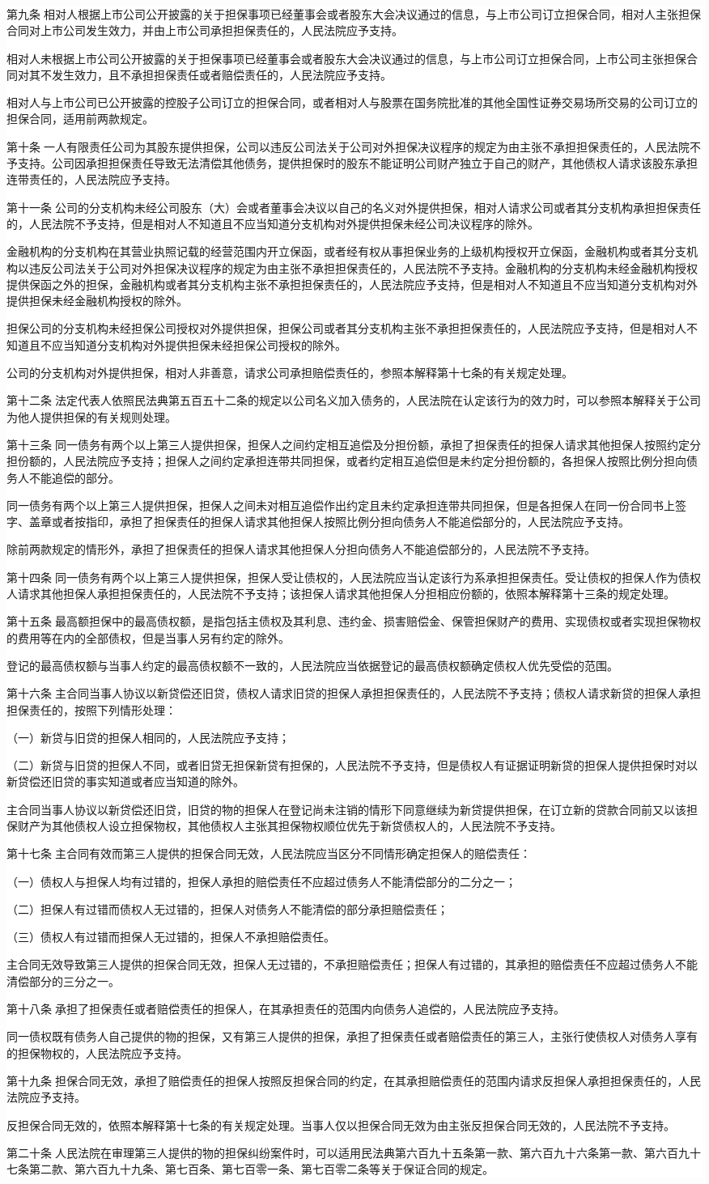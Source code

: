 第九条 相对人根据上市公司公开披露的关于担保事项已经董事会或者股东大会决议通过的信息，与上市公司订立担保合同，相对人主张担保合同对上市公司发生效力，并由上市公司承担担保责任的，人民法院应予支持。

相对人未根据上市公司公开披露的关于担保事项已经董事会或者股东大会决议通过的信息，与上市公司订立担保合同，上市公司主张担保合同对其不发生效力，且不承担担保责任或者赔偿责任的，人民法院应予支持。

相对人与上市公司已公开披露的控股子公司订立的担保合同，或者相对人与股票在国务院批准的其他全国性证券交易场所交易的公司订立的担保合同，适用前两款规定。

第十条 一人有限责任公司为其股东提供担保，公司以违反公司法关于公司对外担保决议程序的规定为由主张不承担担保责任的，人民法院不予支持。公司因承担担保责任导致无法清偿其他债务，提供担保时的股东不能证明公司财产独立于自己的财产，其他债权人请求该股东承担连带责任的，人民法院应予支持。

第十一条 公司的分支机构未经公司股东（大）会或者董事会决议以自己的名义对外提供担保，相对人请求公司或者其分支机构承担担保责任的，人民法院不予支持，但是相对人不知道且不应当知道分支机构对外提供担保未经公司决议程序的除外。

金融机构的分支机构在其营业执照记载的经营范围内开立保函，或者经有权从事担保业务的上级机构授权开立保函，金融机构或者其分支机构以违反公司法关于公司对外担保决议程序的规定为由主张不承担担保责任的，人民法院不予支持。金融机构的分支机构未经金融机构授权提供保函之外的担保，金融机构或者其分支机构主张不承担担保责任的，人民法院应予支持，但是相对人不知道且不应当知道分支机构对外提供担保未经金融机构授权的除外。

担保公司的分支机构未经担保公司授权对外提供担保，担保公司或者其分支机构主张不承担担保责任的，人民法院应予支持，但是相对人不知道且不应当知道分支机构对外提供担保未经担保公司授权的除外。

公司的分支机构对外提供担保，相对人非善意，请求公司承担赔偿责任的，参照本解释第十七条的有关规定处理。

第十二条 法定代表人依照民法典第五百五十二条的规定以公司名义加入债务的，人民法院在认定该行为的效力时，可以参照本解释关于公司为他人提供担保的有关规则处理。

第十三条 同一债务有两个以上第三人提供担保，担保人之间约定相互追偿及分担份额，承担了担保责任的担保人请求其他担保人按照约定分担份额的，人民法院应予支持；担保人之间约定承担连带共同担保，或者约定相互追偿但是未约定分担份额的，各担保人按照比例分担向债务人不能追偿的部分。

同一债务有两个以上第三人提供担保，担保人之间未对相互追偿作出约定且未约定承担连带共同担保，但是各担保人在同一份合同书上签字、盖章或者按指印，承担了担保责任的担保人请求其他担保人按照比例分担向债务人不能追偿部分的，人民法院应予支持。

除前两款规定的情形外，承担了担保责任的担保人请求其他担保人分担向债务人不能追偿部分的，人民法院不予支持。

第十四条 同一债务有两个以上第三人提供担保，担保人受让债权的，人民法院应当认定该行为系承担担保责任。受让债权的担保人作为债权人请求其他担保人承担担保责任的，人民法院不予支持；该担保人请求其他担保人分担相应份额的，依照本解释第十三条的规定处理。

第十五条 最高额担保中的最高债权额，是指包括主债权及其利息、违约金、损害赔偿金、保管担保财产的费用、实现债权或者实现担保物权的费用等在内的全部债权，但是当事人另有约定的除外。

登记的最高债权额与当事人约定的最高债权额不一致的，人民法院应当依据登记的最高债权额确定债权人优先受偿的范围。

第十六条 主合同当事人协议以新贷偿还旧贷，债权人请求旧贷的担保人承担担保责任的，人民法院不予支持；债权人请求新贷的担保人承担担保责任的，按照下列情形处理：

（一）新贷与旧贷的担保人相同的，人民法院应予支持；

（二）新贷与旧贷的担保人不同，或者旧贷无担保新贷有担保的，人民法院不予支持，但是债权人有证据证明新贷的担保人提供担保时对以新贷偿还旧贷的事实知道或者应当知道的除外。

主合同当事人协议以新贷偿还旧贷，旧贷的物的担保人在登记尚未注销的情形下同意继续为新贷提供担保，在订立新的贷款合同前又以该担保财产为其他债权人设立担保物权，其他债权人主张其担保物权顺位优先于新贷债权人的，人民法院不予支持。

第十七条 主合同有效而第三人提供的担保合同无效，人民法院应当区分不同情形确定担保人的赔偿责任：

（一）债权人与担保人均有过错的，担保人承担的赔偿责任不应超过债务人不能清偿部分的二分之一；

（二）担保人有过错而债权人无过错的，担保人对债务人不能清偿的部分承担赔偿责任；

（三）债权人有过错而担保人无过错的，担保人不承担赔偿责任。

主合同无效导致第三人提供的担保合同无效，担保人无过错的，不承担赔偿责任；担保人有过错的，其承担的赔偿责任不应超过债务人不能清偿部分的三分之一。

第十八条 承担了担保责任或者赔偿责任的担保人，在其承担责任的范围内向债务人追偿的，人民法院应予支持。

同一债权既有债务人自己提供的物的担保，又有第三人提供的担保，承担了担保责任或者赔偿责任的第三人，主张行使债权人对债务人享有的担保物权的，人民法院应予支持。

第十九条 担保合同无效，承担了赔偿责任的担保人按照反担保合同的约定，在其承担赔偿责任的范围内请求反担保人承担担保责任的，人民法院应予支持。

反担保合同无效的，依照本解释第十七条的有关规定处理。当事人仅以担保合同无效为由主张反担保合同无效的，人民法院不予支持。

第二十条 人民法院在审理第三人提供的物的担保纠纷案件时，可以适用民法典第六百九十五条第一款、第六百九十六条第一款、第六百九十七条第二款、第六百九十九条、第七百条、第七百零一条、第七百零二条等关于保证合同的规定。
